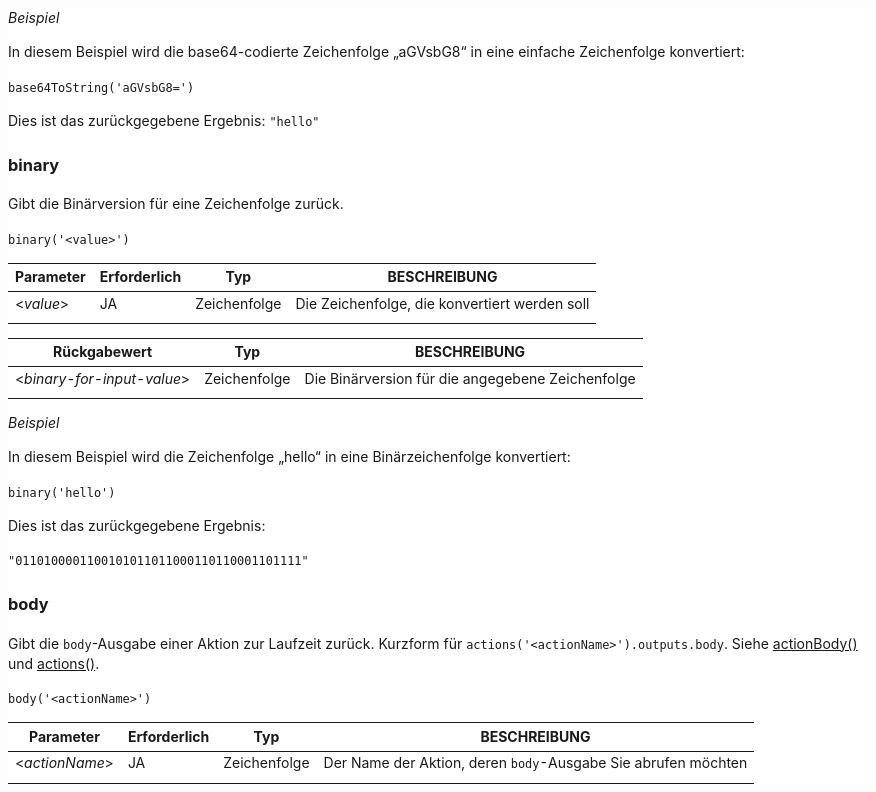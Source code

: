 *Beispiel*

In diesem Beispiel wird die base64-codierte Zeichenfolge „aGVsbG8“ in eine einfache Zeichenfolge konvertiert:

```
base64ToString('aGVsbG8=')
```

Dies ist das zurückgegebene Ergebnis: `"hello"`

<a name="binary"></a>

### <a name="binary"></a>binary 

Gibt die Binärversion für eine Zeichenfolge zurück.

```
binary('<value>')
```

| Parameter | Erforderlich | Typ | BESCHREIBUNG | 
| --------- | -------- | ---- | ----------- | 
| <*value*> | JA | Zeichenfolge | Die Zeichenfolge, die konvertiert werden soll | 
||||| 

| Rückgabewert | Typ | BESCHREIBUNG | 
| ------------ | ---- | ----------- | 
| <*binary-for-input-value*> | Zeichenfolge | Die Binärversion für die angegebene Zeichenfolge | 
|||| 

*Beispiel*

In diesem Beispiel wird die Zeichenfolge „hello“ in eine Binärzeichenfolge konvertiert:

```
binary('hello')
```

Dies ist das zurückgegebene Ergebnis: 

`"0110100001100101011011000110110001101111"`

<a name="body"></a>

### <a name="body"></a>body

Gibt die `body`-Ausgabe einer Aktion zur Laufzeit zurück. Kurzform für `actions('<actionName>').outputs.body`. Siehe [actionBody()](#actionBody) und [actions()](#actions).

```
body('<actionName>')
```

| Parameter | Erforderlich | Typ | BESCHREIBUNG | 
| --------- | -------- | ---- | ----------- | 
| <*actionName*> | JA | Zeichenfolge | Der Name der Aktion, deren `body`-Ausgabe Sie abrufen möchten | 
||||| 
